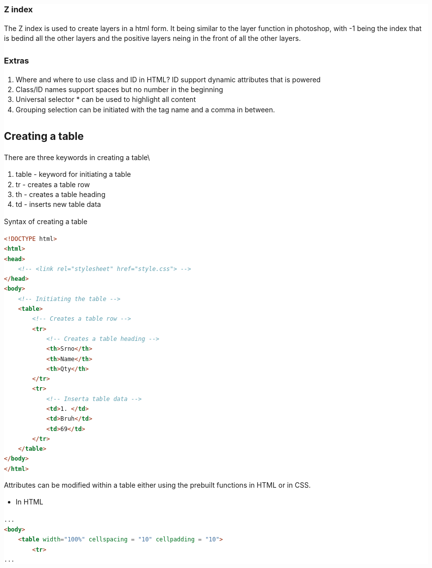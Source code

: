 ### Z index
The Z index is used to create layers in a html form. It being similar to the layer function in photoshop, with -1 being the index that is bedind all the other layers and the positive layers neing in the front of all the other layers.
### Extras
1. Where and where to use class and ID in HTML? ID support dynamic attributes that is powered
2. Class/ID names support spaces but no number in the beginning
3. Universal selector * can be used to highlight all content
4. Grouping selection can be initiated with the tag name and a comma in between.

## Creating a table
There are three keywords in creating a table\
1. table - keyword for initiating a table
2. tr - creates a table row
3. th - creates a table heading
4. td - inserts new table data

Syntax of creating a table
```html
<!DOCTYPE html>
<html>
<head>
	<!-- <link rel="stylesheet" href="style.css"> -->
</head>
<body>
	<!-- Initiating the table -->
	<table>
		<!-- Creates a table row -->
		<tr>
			<!-- Creates a table heading -->
			<th>Srno</th>
			<th>Name</th>
			<th>Qty</th>
		</tr>
		<tr>
			<!-- Inserta table data -->
			<td>1. </td>
			<td>Bruh</td>
			<td>69</td>
		</tr>
	</table>
</body>
</html>
```
Attributes can be modified within a table either using the prebuilt functions in HTML or in CSS.
- In HTML
```html
...
<body>
	<table width="100%" cellspacing = "10" cellpadding = "10">
		<tr>
...
```
